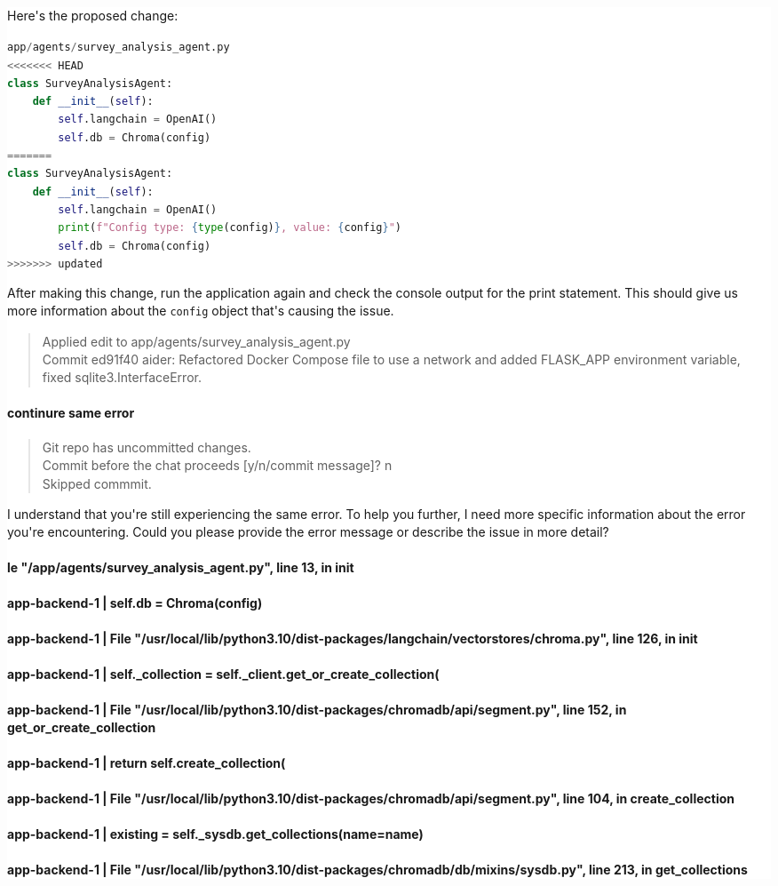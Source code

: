 Here's the proposed change:

```python
app/agents/survey_analysis_agent.py
<<<<<<< HEAD
class SurveyAnalysisAgent:
    def __init__(self):
        self.langchain = OpenAI()
        self.db = Chroma(config)
=======
class SurveyAnalysisAgent:
    def __init__(self):
        self.langchain = OpenAI()
        print(f"Config type: {type(config)}, value: {config}")
        self.db = Chroma(config)
>>>>>>> updated
```

After making this change, run the application again and check the console output for the print statement. This should give us more information about the `config` object that's causing the issue.

> Applied edit to app/agents/survey_analysis_agent.py  
> Commit ed91f40 aider: Refactored Docker Compose file to use a network and added FLASK_APP environment variable, fixed sqlite3.InterfaceError.  

#### continure same error  
> Git repo has uncommitted changes.  
> Commit before the chat proceeds [y/n/commit message]? n  
> Skipped commmit.  

I understand that you're still experiencing the same error. To help you further, I need more specific information about the error you're encountering. Could you please provide the error message or describe the issue in more detail?


#### le "/app/agents/survey_analysis_agent.py", line 13, in __init__  
####   
#### app-backend-1  |     self.db = Chroma(config)  
####   
#### app-backend-1  |   File "/usr/local/lib/python3.10/dist-packages/langchain/vectorstores/chroma.py", line 126, in __init__  
####   
#### app-backend-1  |     self._collection = self._client.get_or_create_collection(  
####   
#### app-backend-1  |   File "/usr/local/lib/python3.10/dist-packages/chromadb/api/segment.py", line 152, in get_or_create_collection  
####   
#### app-backend-1  |     return self.create_collection(  
####   
#### app-backend-1  |   File "/usr/local/lib/python3.10/dist-packages/chromadb/api/segment.py", line 104, in create_collection  
####   
#### app-backend-1  |     existing = self._sysdb.get_collections(name=name)  
####   
#### app-backend-1  |   File "/usr/local/lib/python3.10/dist-packages/chromadb/db/mixins/sysdb.py", line 213, in get_collections  